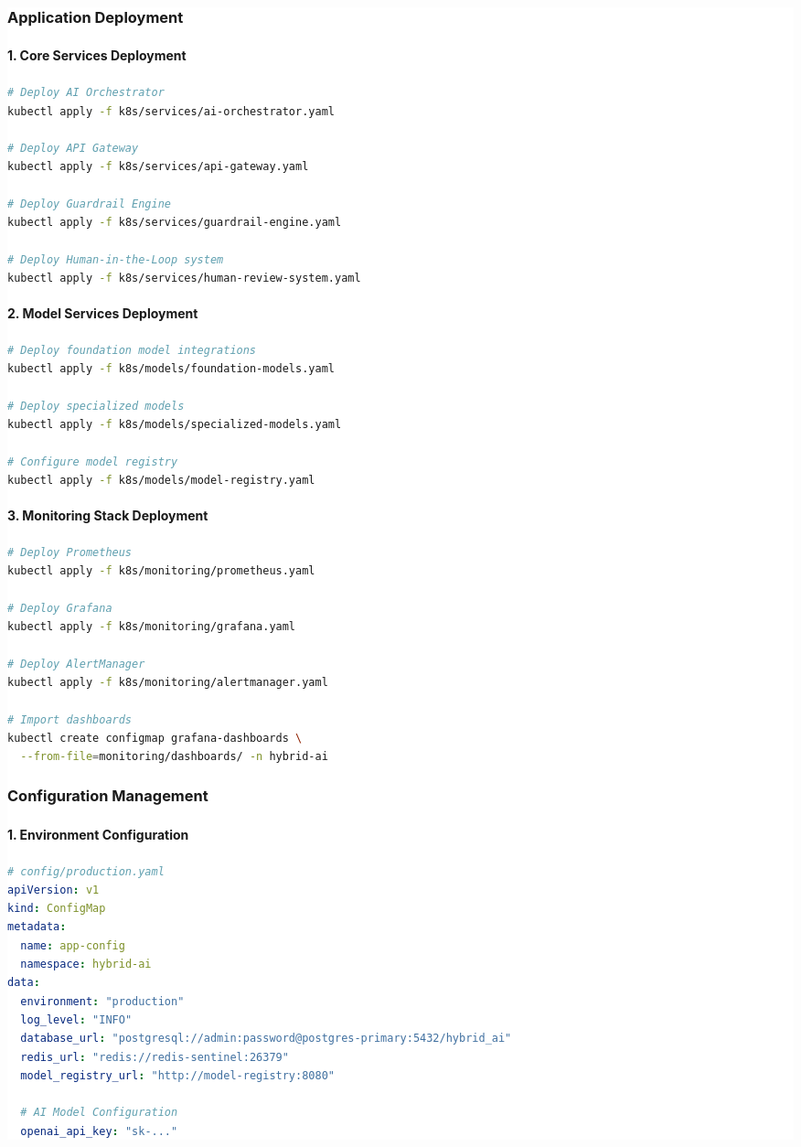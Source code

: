 ### Application Deployment

#### 1. Core Services Deployment
```bash
# Deploy AI Orchestrator
kubectl apply -f k8s/services/ai-orchestrator.yaml

# Deploy API Gateway
kubectl apply -f k8s/services/api-gateway.yaml

# Deploy Guardrail Engine
kubectl apply -f k8s/services/guardrail-engine.yaml

# Deploy Human-in-the-Loop system
kubectl apply -f k8s/services/human-review-system.yaml
```

#### 2. Model Services Deployment
```bash
# Deploy foundation model integrations
kubectl apply -f k8s/models/foundation-models.yaml

# Deploy specialized models
kubectl apply -f k8s/models/specialized-models.yaml

# Configure model registry
kubectl apply -f k8s/models/model-registry.yaml
```

#### 3. Monitoring Stack Deployment
```bash
# Deploy Prometheus
kubectl apply -f k8s/monitoring/prometheus.yaml

# Deploy Grafana
kubectl apply -f k8s/monitoring/grafana.yaml

# Deploy AlertManager
kubectl apply -f k8s/monitoring/alertmanager.yaml

# Import dashboards
kubectl create configmap grafana-dashboards \
  --from-file=monitoring/dashboards/ -n hybrid-ai
```

### Configuration Management

#### 1. Environment Configuration
```yaml
# config/production.yaml
apiVersion: v1
kind: ConfigMap
metadata:
  name: app-config
  namespace: hybrid-ai
data:
  environment: "production"
  log_level: "INFO"
  database_url: "postgresql://admin:password@postgres-primary:5432/hybrid_ai"
  redis_url: "redis://redis-sentinel:26379"
  model_registry_url: "http://model-registry:8080"
  
  # AI Model Configuration
  openai_api_key: "sk-..."
```